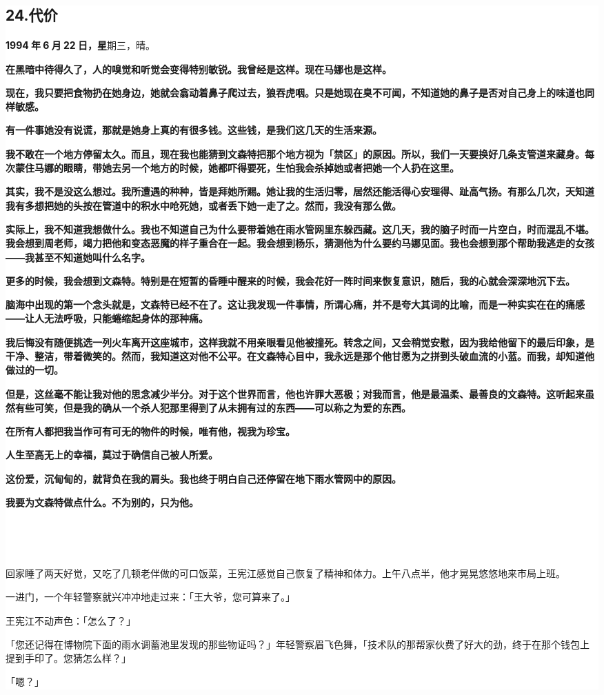 ## 24.代价
**1994 年 6 月 22 日，星**期三，晴。


**在黑暗中待得久了，人的嗅觉和听觉会变得特别敏锐。我曾经是这样。现在马娜也是这样。**


**现在，我只要把食物扔在她身边，她就会翕动着鼻子爬过去，狼吞虎咽。只是她现在臭不可闻，不知道她的鼻子是否对自己身上的味道也同样敏感。**


**有一件事她没有说谎，那就是她身上真的有很多钱。这些钱，是我们这几天的生活来源。**


**我不敢在一个地方停留太久。而且，现在我也能猜到文森特把那个地方视为「禁区」的原因。所以，我们一天要换好几条支管道来藏身。每次蒙住马娜的眼睛，带她去另一个地方的时候，她都吓得要死，生怕我会杀掉她或者把她一个人扔在这里。**


**其实，我不是没这么想过。我所遭遇的种种，皆是拜她所赐。她让我的生活归零，居然还能活得心安理得、趾高气扬。有那么几次，天知道我有多想把她的头按在管道中的积水中呛死她，或者丢下她一走了之。然而，我没有那么做。**


**实际上，我不知道我想做什么。我也不知道自己为什么要带着她在雨水管网里东躲西藏。这几天，我的脑子时而一片空白，时而混乱不堪。我会想到周老师，竭力把他和变态恶魔的样子重合在一起。我会想到杨乐，猜测他为什么要约马娜见面。我也会想到那个帮助我逃走的女孩——我甚至不知道她叫什么名字。**


**更多的时候，我会想到文森特。特别是在短暂的昏睡中醒来的时候，我会花好一阵时间来恢复意识，随后，我的心就会深深地沉下去。**


**脑海中出现的第一个念头就是，文森特已经不在了。这让我发现一件事情，所谓心痛，并不是夸大其词的比喻，而是一种实实在在的痛感——让人无法呼吸，只能蜷缩起身体的那种痛。**


**我后悔没有随便挑选一列火车离开这座城市，这样我就不用亲眼看见他被撞死。转念之间，又会稍觉安慰，因为我给他留下的最后印象，是干净、整洁，带着微笑的。然而，我知道这对他不公平。在文森特心目中，我永远是那个他甘愿为之拼到头破血流的小蓝。而我，却知道他做过的一切。**


**但是，这丝毫不能让我对他的思念减少半分。对于这个世界而言，他也许罪大恶极；对我而言，他是最温柔、最善良的文森特。这听起来虽然有些可笑，但是我的确从一个杀人犯那里得到了从未拥有过的东西——可以称之为爱的东西。**


**在所有人都把我当作可有可无的物件的时候，唯有他，视我为珍宝。**


**人生至高无上的幸福，莫过于确信自己被人所爱。**


**这份爱，沉甸甸的，就背负在我的肩头。我也终于明白自己还停留在地下雨水管网中的原因。**


**我要为文森特做点什么。不为别的，只为他。**


 


 


回家睡了两天好觉，又吃了几顿老伴做的可口饭菜，王宪江感觉自己恢复了精神和体力。上午八点半，他才晃晃悠悠地来市局上班。


一进门，一个年轻警察就兴冲冲地走过来：「王大爷，您可算来了。」


王宪江不动声色：「怎么了？」


「您还记得在博物院下面的雨水调蓄池里发现的那些物证吗？」年轻警察眉飞色舞，「技术队的那帮家伙费了好大的劲，终于在那个钱包上提到手印了。您猜怎么样？」


「嗯？」
